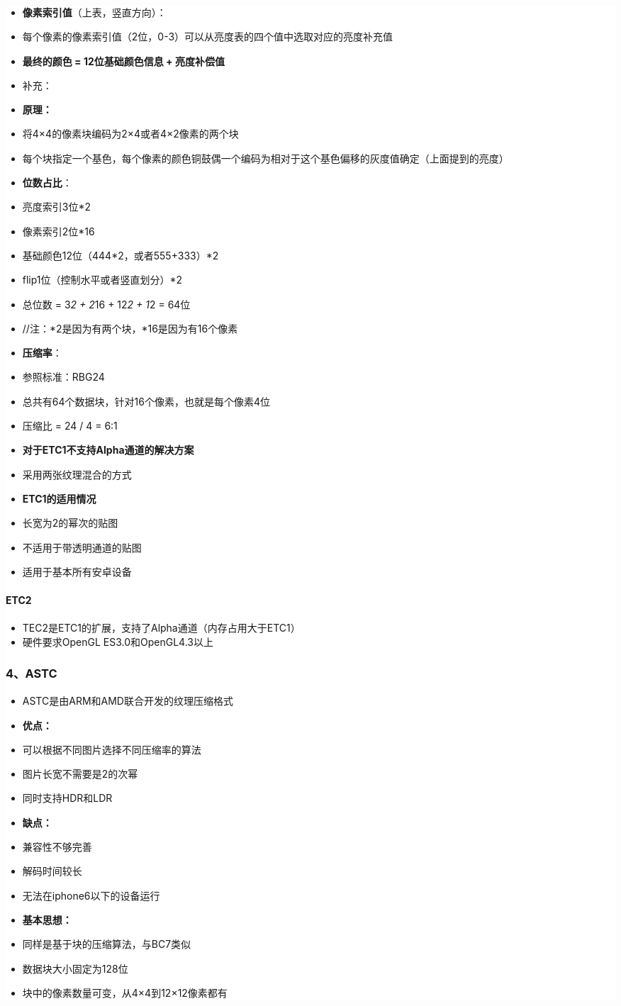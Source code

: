-   **像素索引值**（上表，竖直方向）：
-   每个像素的像素索引值（2位，0-3）可以从亮度表的四个值中选取对应的亮度补充值

-   **最终的颜色 = 12位基础颜色信息 + 亮度补偿值**
-   补充：

-   **原理：**

-   将4×4的像素块编码为2×4或者4×2像素的两个块
-   每个块指定一个基色，每个像素的颜色铜鼓偶一个编码为相对于这个基色偏移的灰度值确定（上面提到的亮度）

-   **位数占比**：

-   亮度索引3位*2
-   像素索引2位*16
-   基础颜色12位（444*2，或者555+333）*2
-   flip1位（控制水平或者竖直划分）*2
-   总位数 = 3*2 + 2*16 + 12*2 + 1*2 = 64位
-   //注：*2是因为有两个块，*16是因为有16个像素

-   **压缩率**：

-   参照标准：RBG24
-   总共有64个数据块，针对16个像素，也就是每个像素4位
-   压缩比 = 24 / 4 = 6:1

-   **对于ETC1不支持Alpha通道的解决方案**
-   采用两张纹理混合的方式

-   **ETC1的适用情况**

-   长宽为2的幂次的贴图
-   不适用于带透明通道的贴图
-   适用于基本所有安卓设备

#### ETC2

-   TEC2是ETC1的扩展，支持了Alpha通道（内存占用大于ETC1）
-   硬件要求OpenGL ES3.0和OpenGL4.3以上

### 4、ASTC

-   ASTC是由ARM和AMD联合开发的纹理压缩格式
-   **优点：**
-   可以根据不同图片选择不同压缩率的算法
-   图片长宽不需要是2的次幂
-   同时支持HDR和LDR

-   **缺点：**
-   兼容性不够完善
-   解码时间较长
-   无法在iphone6以下的设备运行

-   **基本思想：**
-   同样是基于块的压缩算法，与BC7类似
-   数据块大小固定为128位
-   块中的像素数量可变，从4×4到12×12像素都有
